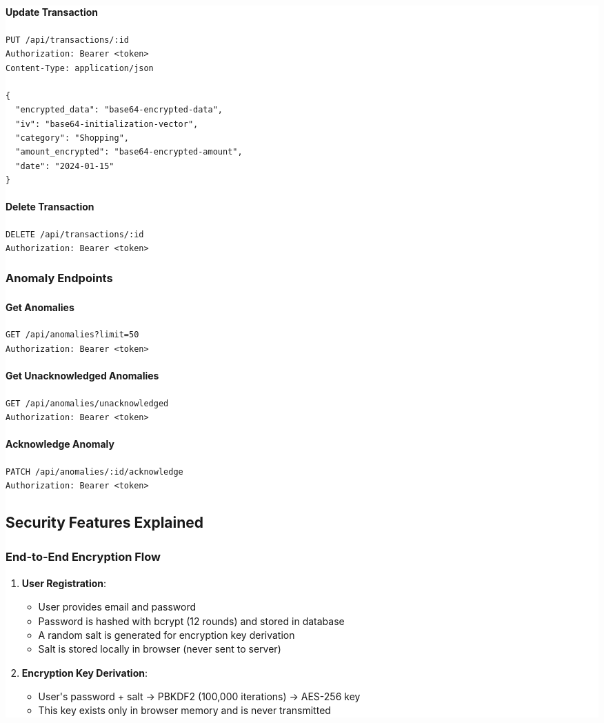 #### Update Transaction
```http
PUT /api/transactions/:id
Authorization: Bearer <token>
Content-Type: application/json

{
  "encrypted_data": "base64-encrypted-data",
  "iv": "base64-initialization-vector",
  "category": "Shopping",
  "amount_encrypted": "base64-encrypted-amount",
  "date": "2024-01-15"
}
```

#### Delete Transaction
```http
DELETE /api/transactions/:id
Authorization: Bearer <token>
```

### Anomaly Endpoints

#### Get Anomalies
```http
GET /api/anomalies?limit=50
Authorization: Bearer <token>
```

#### Get Unacknowledged Anomalies
```http
GET /api/anomalies/unacknowledged
Authorization: Bearer <token>
```

#### Acknowledge Anomaly
```http
PATCH /api/anomalies/:id/acknowledge
Authorization: Bearer <token>
```

## Security Features Explained

### End-to-End Encryption Flow

1. **User Registration**:
   - User provides email and password
   - Password is hashed with bcrypt (12 rounds) and stored in database
   - A random salt is generated for encryption key derivation
   - Salt is stored locally in browser (never sent to server)

2. **Encryption Key Derivation**:
   - User's password + salt → PBKDF2 (100,000 iterations) → AES-256 key
   - This key exists only in browser memory and is never transmitted
